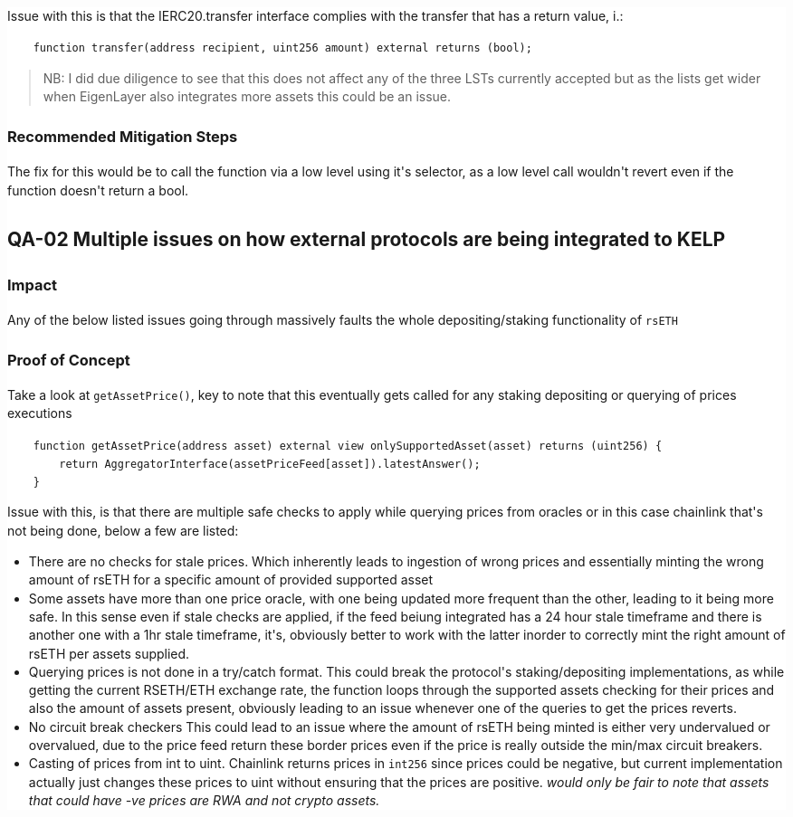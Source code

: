 Issue with this is that the IERC20.transfer interface complies with the transfer that has a return value, i.:

```solidity
    function transfer(address recipient, uint256 amount) external returns (bool);
```

> NB: I did due diligence to see that this does not affect any of the three LSTs currently accepted but as the lists get wider when EigenLayer also integrates more assets this could be an issue.

### Recommended Mitigation Steps

The fix for this would be to call the function via a low level using it's selector, as a low level call wouldn't revert even if the function doesn't return a bool.

## QA-02 Multiple issues on how external protocols are being integrated to KELP

### Impact

Any of the below listed issues going through massively faults the whole depositing/staking functionality of `rsETH`

### Proof of Concept

Take a look at `getAssetPrice()`, key to note that this eventually gets called for any staking depositing or querying of prices executions

```solidity
    function getAssetPrice(address asset) external view onlySupportedAsset(asset) returns (uint256) {
        return AggregatorInterface(assetPriceFeed[asset]).latestAnswer();
    }

```

Issue with this, is that there are multiple safe checks to apply while querying prices from oracles or in this case chainlink that's not being done, below a few are listed:

- There are no checks for stale prices.
  Which inherently leads to ingestion of wrong prices and essentially minting the wrong amount of rsETH for a specific amount of provided supported asset
- Some assets have more than one price oracle, with one being updated more frequent than the other, leading to it being more safe.
  In this sense even if stale checks are applied, if the feed beiung integrated has a 24 hour stale timeframe and there is another one with a 1hr stale timeframe, it's, obviously better to work with the latter inorder to correctly mint the right amount of rsETH per assets supplied.
- Querying prices is not done in a try/catch format.
  This could break the protocol's staking/depositing implementations, as while getting the current RSETH/ETH exchange rate, the function loops through the supported assets checking for their prices and also the amount of assets present, obviously leading to an issue whenever one of the queries to get the prices reverts.
- No circuit break checkers
  This could lead to an issue where the amount of rsETH being minted is either very undervalued or overvalued, due to the price feed return these border prices even if the price is really outside the min/max circuit breakers.
- Casting of prices from int to uint.
  Chainlink returns prices in `int256` since prices could be negative, but current implementation actually just changes these prices to uint without ensuring that the prices are positive. _would only be fair to note that assets that could have -ve prices are RWA and not crypto assets._
